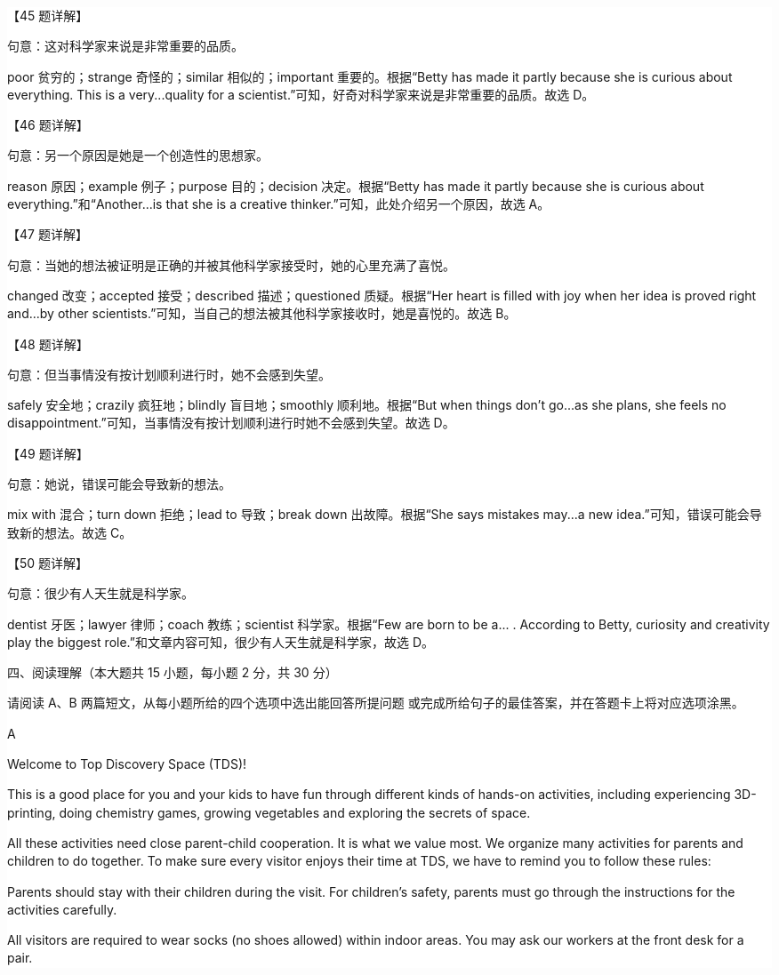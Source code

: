 【45 题详解】

句意：这对科学家来说是非常重要的品质。

poor 贫穷的；strange 奇怪的；similar 相似的；important 重要的。根据“Betty has made it partly because she is curious about everything. This is a very...quality for a scientist.”可知，好奇对科学家来说是非常重要的品质。故选 D。

【46 题详解】

句意：另一个原因是她是一个创造性的思想家。

reason 原因；example 例子；purpose 目的；decision 决定。根据“Betty has made it partly because she is curious about everything.”和“Another...is that she is a creative thinker.”可知，此处介绍另一个原因，故选 A。

【47 题详解】

句意：当她的想法被证明是正确的并被其他科学家接受时，她的心里充满了喜悦。

changed 改变；accepted 接受；described 描述；questioned 质疑。根据“Her heart is filled with joy when her idea is proved right and...by other scientists.”可知，当自己的想法被其他科学家接收时，她是喜悦的。故选 B。

【48 题详解】

句意：但当事情没有按计划顺利进行时，她不会感到失望。

safely 安全地；crazily 疯狂地；blindly 盲目地；smoothly 顺利地。根据“But when things don’t go...as she plans, she feels no disappointment.”可知，当事情没有按计划顺利进行时她不会感到失望。故选 D。

【49 题详解】

句意：她说，错误可能会导致新的想法。

mix with 混合；turn down 拒绝；lead to 导致；break down 出故障。根据“She says mistakes may...a new idea.”可知，错误可能会导致新的想法。故选 C。

【50 题详解】

句意：很少有人天生就是科学家。

dentist 牙医；lawyer 律师；coach 教练；scientist 科学家。根据“Few are born to be a... . According to Betty, curiosity and creativity play the biggest role.”和文章内容可知，很少有人天生就是科学家，故选 D。

四、阅读理解（本大题共 15 小题，每小题 2 分，共 30 分）

请阅读 A、B 两篇短文，从每小题所给的四个选项中选出能回答所提问题 或完成所给句子的最佳答案，并在答题卡上将对应选项涂黑。

A

Welcome to Top Discovery Space (TDS)!

This is a good place for you and your kids to have fun through different kinds of hands-on activities, including experiencing 3D-printing, doing chemistry games, growing vegetables and exploring the secrets of space.

All these activities need close parent-child cooperation. It is what we value most. We organize many activities for parents and children to do together. To make sure every visitor enjoys their time at TDS, we have to remind you to follow these rules:

Parents should stay with their children during the visit. For children’s safety, parents must go through the instructions for the activities carefully.

All visitors are required to wear socks (no shoes allowed) within indoor areas. You may ask our workers at the front desk for a pair.
